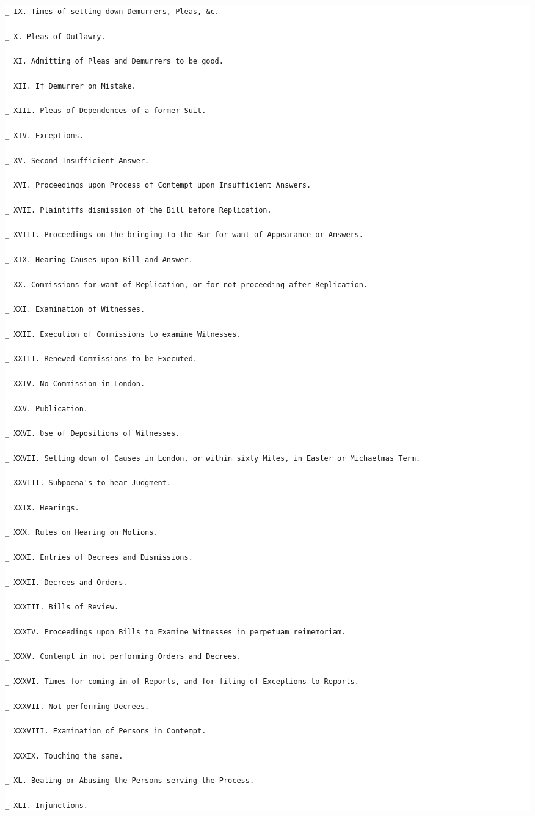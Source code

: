     _ IX. Times of setting down Demurrers, Pleas, &c.

    _ X. Pleas of Outlawry.

    _ XI. Admitting of Pleas and Demurrers to be good.

    _ XII. If Demurrer on Mistake.

    _ XIII. Pleas of Dependences of a former Suit.

    _ XIV. Exceptions.

    _ XV. Second Insufficient Answer.

    _ XVI. Proceedings upon Process of Contempt upon Insufficient Answers.

    _ XVII. Plaintiffs dismission of the Bill before Replication.

    _ XVIII. Proceedings on the bringing to the Bar for want of Appearance or Answers.

    _ XIX. Hearing Causes upon Bill and Answer.

    _ XX. Commissions for want of Replication, or for not proceeding after Replication.

    _ XXI. Examination of Witnesses.

    _ XXII. Execution of Commissions to examine Witnesses.

    _ XXIII. Renewed Commissions to be Executed.

    _ XXIV. No Commission in London.

    _ XXV. Publication.

    _ XXVI. Ʋse of Depositions of Witnesses.

    _ XXVII. Setting down of Causes in London, or within sixty Miles, in Easter or Michaelmas Term.

    _ XXVIII. Subpoena's to hear Judgment.

    _ XXIX. Hearings.

    _ XXX. Rules on Hearing on Motions.

    _ XXXI. Entries of Decrees and Dismissions.

    _ XXXII. Decrees and Orders.

    _ XXXIII. Bills of Review.

    _ XXXIV. Proceedings upon Bills to Examine Witnesses in perpetuam reimemoriam.

    _ XXXV. Contempt in not performing Orders and Decrees.

    _ XXXVI. Times for coming in of Reports, and for filing of Exceptions to Reports.

    _ XXXVII. Not performing Decrees.

    _ XXXVIII. Examination of Persons in Contempt.

    _ XXXIX. Touching the same.

    _ XL. Beating or Abusing the Persons serving the Process.

    _ XLI. Injunctions.
